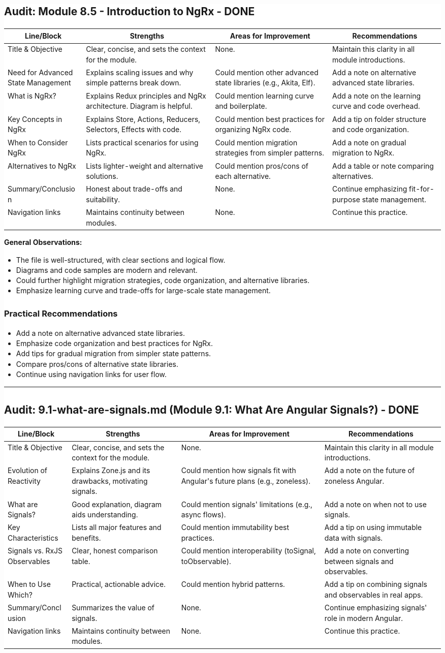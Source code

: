 
## Audit: Module 8.5 - Introduction to NgRx - **DONE**

| Line/Block | Strengths | Areas for Improvement | Recommendations |
|------------|-----------|----------------------|-----------------|
| Title & Objective | Clear, concise, and sets the context for the module. | None. | Maintain this clarity in all module introductions. |
| Need for Advanced State Management | Explains scaling issues and why simple patterns break down. | Could mention other advanced state libraries (e.g., Akita, Elf). | Add a note on alternative advanced state libraries. |
| What is NgRx? | Explains Redux principles and NgRx architecture. Diagram is helpful. | Could mention learning curve and boilerplate. | Add a note on the learning curve and code overhead. |
| Key Concepts in NgRx | Explains Store, Actions, Reducers, Selectors, Effects with code. | Could mention best practices for organizing NgRx code. | Add a tip on folder structure and code organization. |
| When to Consider NgRx | Lists practical scenarios for using NgRx. | Could mention migration strategies from simpler patterns. | Add a note on gradual migration to NgRx. |
| Alternatives to NgRx | Lists lighter-weight and alternative solutions. | Could mention pros/cons of each alternative. | Add a table or note comparing alternatives. |
| Summary/Conclusion | Honest about trade-offs and suitability. | None. | Continue emphasizing fit-for-purpose state management. |
| Navigation links | Maintains continuity between modules. | None. | Continue this practice. |

**General Observations:**
- The file is well-structured, with clear sections and logical flow.
- Diagrams and code samples are modern and relevant.
- Could further highlight migration strategies, code organization, and alternative libraries.
- Emphasize learning curve and trade-offs for large-scale state management.

### Practical Recommendations
- Add a note on alternative advanced state libraries.
- Emphasize code organization and best practices for NgRx.
- Add tips for gradual migration from simpler state patterns.
- Compare pros/cons of alternative state libraries.
- Continue using navigation links for user flow.

---

## Audit: 9.1-what-are-signals.md (Module 9.1: What Are Angular Signals?) - **DONE**

| Line/Block | Strengths | Areas for Improvement | Recommendations |
|------------|-----------|----------------------|-----------------|
| Title & Objective | Clear, concise, and sets the context for the module. | None. | Maintain this clarity in all module introductions. |
| Evolution of Reactivity | Explains Zone.js and its drawbacks, motivating signals. | Could mention how signals fit with Angular's future plans (e.g., zoneless). | Add a note on the future of zoneless Angular. |
| What are Signals? | Good explanation, diagram aids understanding. | Could mention signals' limitations (e.g., async flows). | Add a note on when not to use signals. |
| Key Characteristics | Lists all major features and benefits. | Could mention immutability best practices. | Add a tip on using immutable data with signals. |
| Signals vs. RxJS Observables | Clear, honest comparison table. | Could mention interoperability (toSignal, toObservable). | Add a note on converting between signals and observables. |
| When to Use Which? | Practical, actionable advice. | Could mention hybrid patterns. | Add a tip on combining signals and observables in real apps. |
| Summary/Conclusion | Summarizes the value of signals. | None. | Continue emphasizing signals' role in modern Angular. |
| Navigation links | Maintains continuity between modules. | None. | Continue this practice. |
